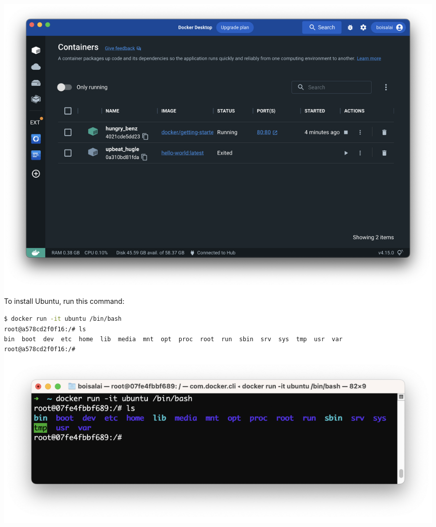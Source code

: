 ![s34](dtc/s34.png)

To install Ubuntu, run this command:

```bash
$ docker run -it ubuntu /bin/bash
root@a578cd2f0f16:/# ls
bin  boot  dev  etc  home  lib  media  mnt  opt  proc  root  run  sbin  srv  sys  tmp  usr  var
root@a578cd2f0f16:/#
```

![s02](dtc/s02.png)
